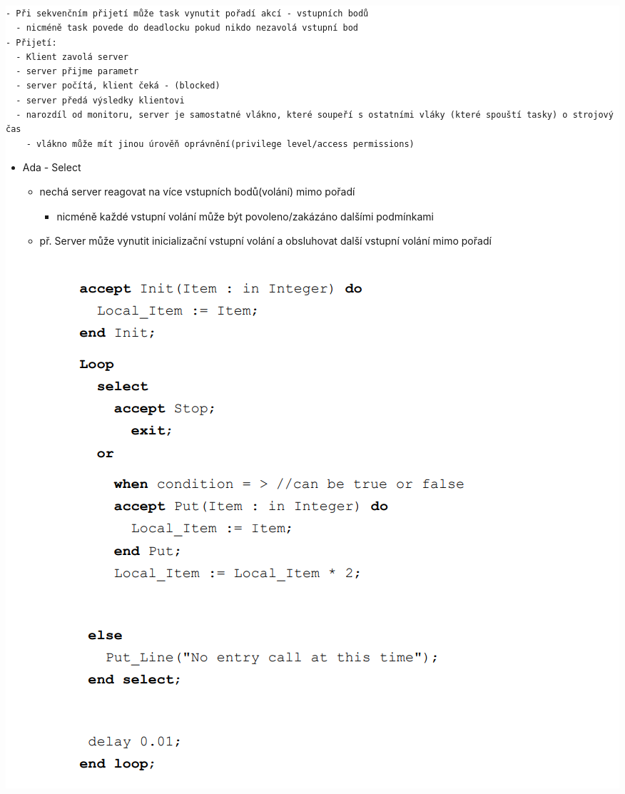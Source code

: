     - Při sekvenčním přijetí může task vynutit pořadí akcí - vstupních bodů
      - nicméně task povede do deadlocku pokud nikdo nezavolá vstupní bod
    - Přijetí:
      - Klient zavolá server
      - server přijme parametr
      - server počítá, klient čeká - (blocked)
      - server předá výsledky klientovi
      - narozdíl od monitoru, server je samostatné vlákno, které soupeří s ostatními vláky (které spouští tasky) o strojový čas
        - vlákno může mít jinou úrověň oprávnění(privilege level/access permissions)
  - Ada - Select
    - nechá server reagovat na více vstupních bodů(volání) mimo pořadí
      - nicméně každé vstupní volání může být povoleno/zakázáno dalšími podmínkami
    - př. Server může vynutit inicializační vstupní volání a obsluhovat další vstupní volání mimo pořadí

      <img src="../images/07-os/03.png">
